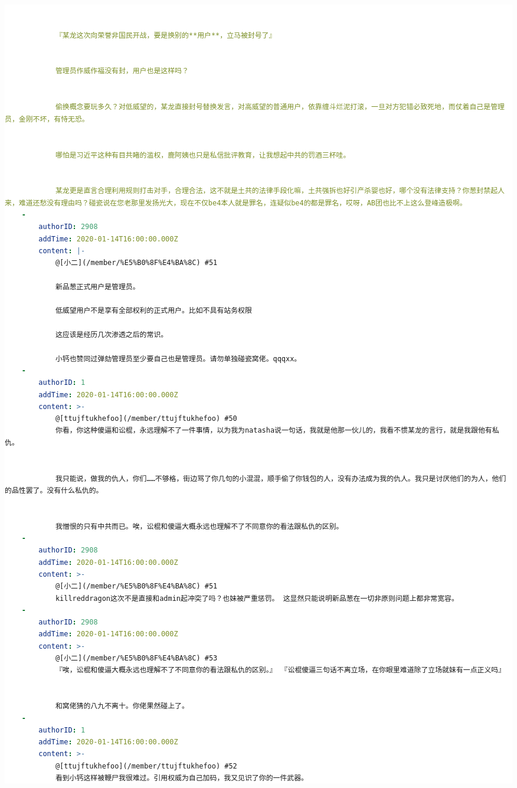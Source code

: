 ```yaml


            『某龙这次向荣誉非国民开战，要是换别的**用户**，立马被封号了』


            管理员作威作福没有封，用户也是这样吗？


            偷换概念要玩多久？对低威望的，某龙直接封号替换发言，对高威望的普通用户，依靠缠斗烂泥打滚，一旦对方犯错必致死地，而仗着自己是管理员，金刚不坏，有恃无恐。


            哪怕是习近平这种有目共睹的滥权，鹿阿姨也只是私信批评教育，让我想起中共的罚酒三杯哇。


            某龙更是直言合理利用规则打击对手，合理合法，这不就是土共的法律手段化嘛，土共强拆也好引产杀婴也好，哪个没有法律支持？你葱封禁起人来，难道还愁没有理由吗？碰瓷说在您老那里发扬光大，现在不仅be4本人就是罪名，连疑似be4的都是罪名，哎呀，AB团也比不上这么登峰造极啊。
    -
        authorID: 2908
        addTime: 2020-01-14T16:00:00.000Z
        content: |-
            @[小二](/member/%E5%B0%8F%E4%BA%8C) #51

            新品葱正式用户是管理员。

            低威望用户不是享有全部权利的正式用户。比如不具有站务权限

            这应该是经历几次渗透之后的常识。

            小钙也赞同过弹劾管理员至少要自己也是管理员。请勿单独碰瓷窝佬。qqqxx。
    -
        authorID: 1
        addTime: 2020-01-14T16:00:00.000Z
        content: >-
            @[ttujftukhefoo](/member/ttujftukhefoo) #50
            你看，你这种傻逼和讼棍，永远理解不了一件事情，以为我为natasha说一句话，我就是他那一伙儿的，我看不惯某龙的言行，就是我跟他有私仇。


            我只能说，做我的仇人，你们……不够格，街边骂了你几句的小混混，顺手偷了你钱包的人，没有办法成为我的仇人。我只是讨厌他们的为人，他们的品性罢了。没有什么私仇的。


            我憎恨的只有中共而已。唉，讼棍和傻逼大概永远也理解不了不同意你的看法跟私仇的区别。
    -
        authorID: 2908
        addTime: 2020-01-14T16:00:00.000Z
        content: >-
            @[小二](/member/%E5%B0%8F%E4%BA%8C) #51
            killreddragon这次不是直接和admin起冲突了吗？也妹被严重惩罚。 这显然只能说明新品葱在一切非原则问题上都非常宽容。
    -
        authorID: 2908
        addTime: 2020-01-14T16:00:00.000Z
        content: >-
            @[小二](/member/%E5%B0%8F%E4%BA%8C) #53
            『唉，讼棍和傻逼大概永远也理解不了不同意你的看法跟私仇的区别。』 『讼棍傻逼三句话不离立场，在你眼里难道除了立场就妹有一点正义吗』


            和窝佬猜的八九不离十。你佬果然碰上了。
    -
        authorID: 1
        addTime: 2020-01-14T16:00:00.000Z
        content: >-
            @[ttujftukhefoo](/member/ttujftukhefoo) #52
            看到小钙这样被鞭尸我很难过。引用权威为自己加码，我又见识了你的一件武器。

```